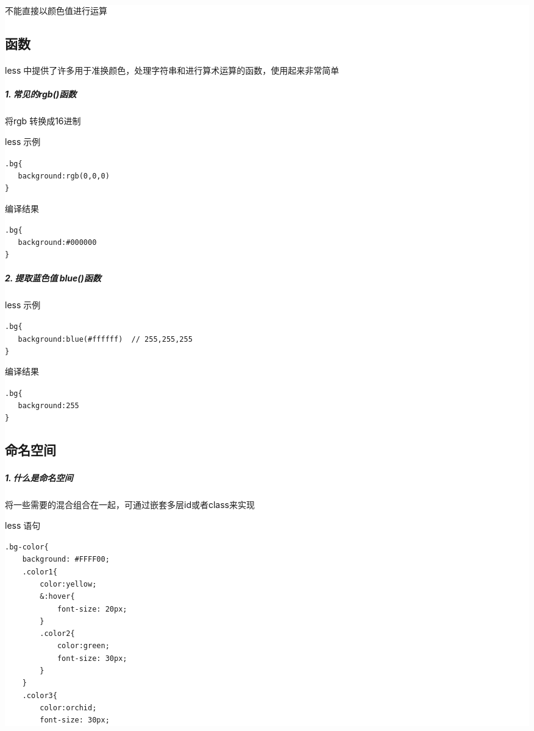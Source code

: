 不能直接以颜色值进行运算



## 函数

less 中提供了许多用于准换颜色，处理字符串和进行算术运算的函数，使用起来非常简单

##### 1. 常见的rgb()函数

将rgb 转换成16进制

less 示例

```
.bg{
   background:rgb(0,0,0)
}
```

编译结果

```
.bg{
   background:#000000
}
```

##### 2. 提取蓝色值 blue()函数

less 示例

```
.bg{
   background:blue(#ffffff)  // 255,255,255
}
```

编译结果

```
.bg{
   background:255
}
```



## 命名空间

##### 1. 什么是命名空间

将一些需要的混合组合在一起，可通过嵌套多层id或者class来实现

less 语句

```
.bg-color{
    background: #FFFF00;
    .color1{
        color:yellow;
        &:hover{
			font-size: 20px;
		}
        .color2{
			color:green;
			font-size: 30px;
        }
    }
    .color3{
        color:orchid;
        font-size: 30px;
```